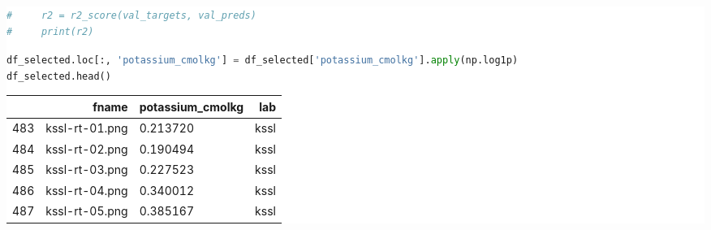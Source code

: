 ``` python
#     r2 = r2_score(val_targets, val_preds)
#     print(r2)
```

``` python
df_selected.loc[:, 'potassium_cmolkg'] = df_selected['potassium_cmolkg'].apply(np.log1p)
df_selected.head()
```

<div>
<style scoped>
    .dataframe tbody tr th:only-of-type {
        vertical-align: middle;
    }
&#10;    .dataframe tbody tr th {
        vertical-align: top;
    }
&#10;    .dataframe thead th {
        text-align: right;
    }
</style>

<table class="dataframe" data-quarto-postprocess="true" data-border="1">
<thead>
<tr class="header" style="text-align: right;">
<th data-quarto-table-cell-role="th"></th>
<th data-quarto-table-cell-role="th">fname</th>
<th data-quarto-table-cell-role="th">potassium_cmolkg</th>
<th data-quarto-table-cell-role="th">lab</th>
</tr>
</thead>
<tbody>
<tr class="odd">
<td data-quarto-table-cell-role="th">483</td>
<td>kssl-rt-01.png</td>
<td>0.213720</td>
<td>kssl</td>
</tr>
<tr class="even">
<td data-quarto-table-cell-role="th">484</td>
<td>kssl-rt-02.png</td>
<td>0.190494</td>
<td>kssl</td>
</tr>
<tr class="odd">
<td data-quarto-table-cell-role="th">485</td>
<td>kssl-rt-03.png</td>
<td>0.227523</td>
<td>kssl</td>
</tr>
<tr class="even">
<td data-quarto-table-cell-role="th">486</td>
<td>kssl-rt-04.png</td>
<td>0.340012</td>
<td>kssl</td>
</tr>
<tr class="odd">
<td data-quarto-table-cell-role="th">487</td>
<td>kssl-rt-05.png</td>
<td>0.385167</td>
<td>kssl</td>
</tr>
</tbody>
</table>
